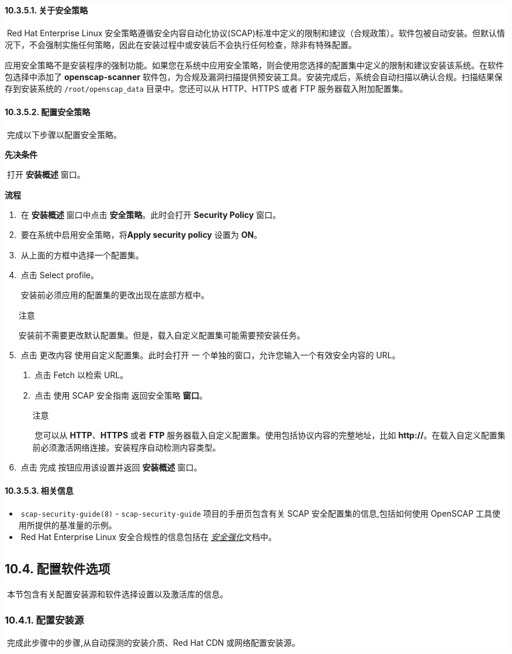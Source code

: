 #### 10.3.5.1. 关于安全策略

​							Red Hat Enterprise Linux 安全策略遵循安全内容自动化协议(SCAP)标准中定义的限制和建议（合规政策）。软件包被自动安装。但默认情况下，不会强制实施任何策略，因此在安装过程中或安装后不会执行任何检查，除非有特殊配置。 					

​							应用安全策略不是安装程序的强制功能。如果您在系统中应用安全策略，则会使用您选择的配置集中定义的限制和建议安装该系统。在软件包选择中添加了 **openscap-scanner** 软件包，为合规及漏洞扫描提供预安装工具。安装完成后，系统会自动扫描以确认合规。扫描结果保存到安装系统的 `/root/openscap_data` 目录中。您还可以从 HTTP、HTTPS 或者 FTP 服务器载入附加配置集。 					

#### 10.3.5.2. 配置安全策略

​							完成以下步骤以配置安全策略。 					

**先决条件**

​								打开 **安装概述** 窗口。 						

**流程**

1. ​									在 **安装概述** 窗口中点击 **安全策略**。此时会打开 **Security Policy** 窗口。 							

2. ​									要在系统中启用安全策略，将**Apply security policy** 设置为 **ON**。 							

3. ​									从上面的方框中选择一个配置集。 							

4. ​									点击 Select profile。 							

   ​									安装前必须应用的配置集的更改出现在底部方框中。 							

   注意

   ​										安装前不需要更改默认配置集。但是，载入自定义配置集可能需要预安装任务。 								

5. ​									点击 更改内容 使用自定义配置集。此时会打开 一 个单独的窗口，允许您输入一个有效安全内容的 URL。 							

   1. ​											点击 Fetch 以检索 URL。 									

   2. ​											点击 使用 SCAP 安全指南 返回安全策略 **窗口**。 									

      注意

      ​												您可以从 **HTTP**、**HTTPS** 或者 **FTP** 服务器载入自定义配置集。使用包括协议内容的完整地址，比如 **http://**。在载入自定义配置集前必须激活网络连接。安装程序自动检测内容类型。 										

6. ​									点击 完成 按钮应用该设置并返回 **安装概述** 窗口。 							

#### 10.3.5.3. 相关信息

- ​									`scap-security-guide(8)` - `scap-security-guide` 项目的手册页包含有关 SCAP 安全配置集的信息,包括如何使用 OpenSCAP 工具使用所提供的基准量的示例。 							
- ​									Red Hat Enterprise Linux 安全合规性的信息包括在 [ *安全强化*](https://access.redhat.com/documentation/en-us/red_hat_enterprise_linux/8/html-single/security_hardening/index/)文档中。 							

## 10.4. 配置软件选项

​					本节包含有关配置安装源和软件选择设置以及激活库的信息。 			

### 10.4.1. 配置安装源

​						完成此步骤中的步骤,从自动探测的安装介质、Red Hat CDN 或网络配置安装源。 				

